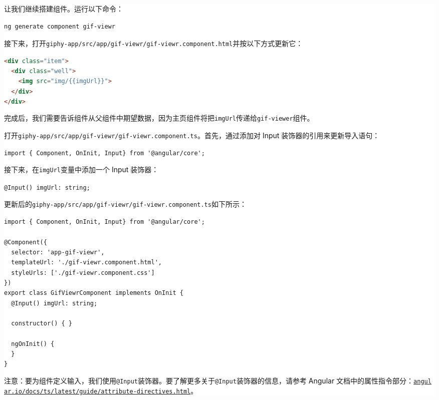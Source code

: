 让我们继续搭建组件。运行以下命令：

```html
ng generate component gif-viewr

```

接下来，打开`giphy-app/src/app/gif-viewr/gif-viewr.component.html`并按以下方式更新它：

```html
<div class="item"> 
  <div class="well"> 
    <img src="img/{{imgUrl}}"> 
  </div> 
</div>

```

完成后，我们需要告诉组件从父组件中期望数据，因为主页组件将把`imgUrl`传递给`gif-viewer`组件。

打开`giphy-app/src/app/gif-viewr/gif-viewr.component.ts`。首先，通过添加对 Input 装饰器的引用来更新导入语句：

```html
import { Component, OnInit, Input} from '@angular/core';

```

接下来，在`imgUrl`变量中添加一个 Input 装饰器：

```html
@Input() imgUrl: string;

```

更新后的`giphy-app/src/app/gif-viewr/gif-viewr.component.ts`如下所示：

```html
import { Component, OnInit, Input} from '@angular/core'; 

@Component({ 
  selector: 'app-gif-viewr', 
  templateUrl: './gif-viewr.component.html', 
  styleUrls: ['./gif-viewr.component.css'] 
}) 
export class GifViewrComponent implements OnInit { 
  @Input() imgUrl: string; 

  constructor() { } 

  ngOnInit() { 
  } 
}

```

注意：要为组件定义输入，我们使用`@Input`装饰器。要了解更多关于`@Input`装饰器的信息，请参考 Angular 文档中的属性指令部分：[`angular.io/docs/ts/latest/guide/attribute-directives.html`](https://angular.io/docs/ts/latest/guide/attribute-directives.html)。
